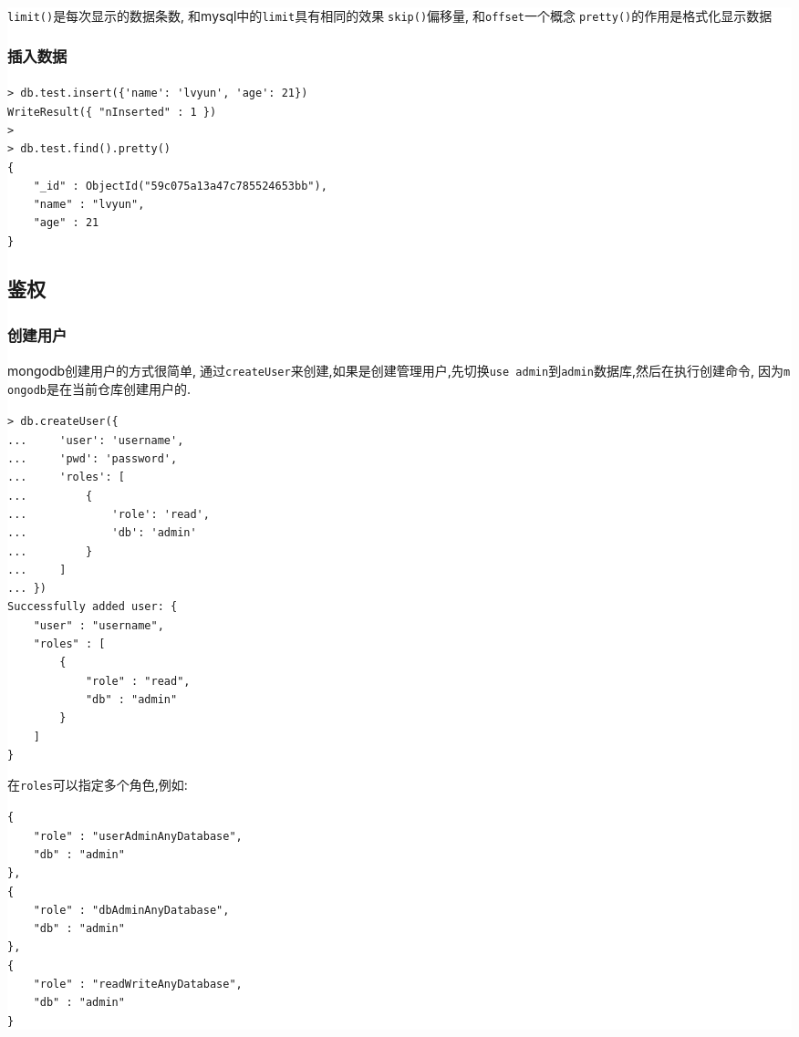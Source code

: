 `limit()`是每次显示的数据条数, 和mysql中的`limit`具有相同的效果
`skip()`偏移量, 和`offset`一个概念
`pretty()`的作用是格式化显示数据

### 插入数据

```
> db.test.insert({'name': 'lvyun', 'age': 21})
WriteResult({ "nInserted" : 1 })
>
> db.test.find().pretty()
{
	"_id" : ObjectId("59c075a13a47c785524653bb"),
	"name" : "lvyun",
	"age" : 21
}
```

## 鉴权

### 创建用户

mongodb创建用户的方式很简单, 通过`createUser`来创建,如果是创建管理用户,先切换`use admin`到`admin`数据库,然后在执行创建命令, 因为`mongodb`是在当前仓库创建用户的.
```
> db.createUser({
...     'user': 'username',
...     'pwd': 'password',
...     'roles': [
...         {
...             'role': 'read',
...             'db': 'admin'
...         }
...     ]
... })
Successfully added user: {
	"user" : "username",
	"roles" : [
		{
			"role" : "read",
			"db" : "admin"
		}
	]
}
```

在`roles`可以指定多个角色,例如:
```
{
    "role" : "userAdminAnyDatabase",
    "db" : "admin"
},
{
    "role" : "dbAdminAnyDatabase",
    "db" : "admin"
},
{
    "role" : "readWriteAnyDatabase",
    "db" : "admin"
}
```
